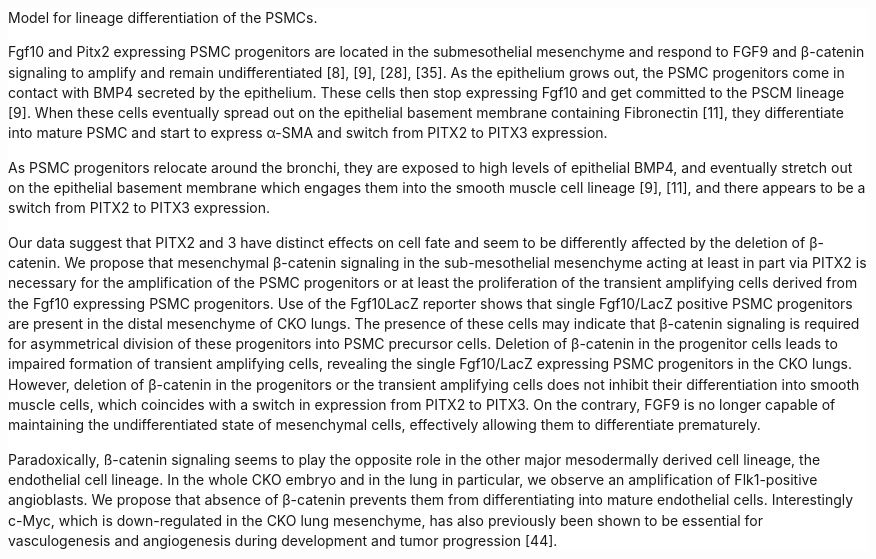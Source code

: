Model for lineage differentiation of the PSMCs.

Fgf10 and Pitx2 expressing PSMC progenitors are located in the submesothelial mesenchyme and respond to FGF9 and β-catenin signaling to amplify and remain undifferentiated [8], [9], [28], [35]. As the epithelium grows out, the PSMC progenitors come in contact with BMP4 secreted by the epithelium. These cells then stop expressing Fgf10 and get committed to the PSCM lineage [9]. When these cells eventually spread out on the epithelial basement membrane containing Fibronectin [11], they differentiate into mature PSMC and start to express α-SMA and switch from PITX2 to PITX3 expression.

As PSMC progenitors relocate around the bronchi, they are exposed to high levels of epithelial BMP4, and eventually stretch out on the epithelial basement membrane which engages them into the smooth muscle cell lineage [9], [11], and there appears to be a switch from PITX2 to PITX3 expression.

Our data suggest that PITX2 and 3 have distinct effects on cell fate and seem to be differently affected by the deletion of β-catenin. We propose that mesenchymal β-catenin signaling in the sub-mesothelial mesenchyme acting at least in part via PITX2 is necessary for the amplification of the PSMC progenitors or at least the proliferation of the transient amplifying cells derived from the Fgf10 expressing PSMC progenitors. Use of the Fgf10LacZ reporter shows that single Fgf10/LacZ positive PSMC progenitors are present in the distal mesenchyme of CKO lungs. The presence of these cells may indicate that β-catenin signaling is required for asymmetrical division of these progenitors into PSMC precursor cells. Deletion of β-catenin in the progenitor cells leads to impaired formation of transient amplifying cells, revealing the single Fgf10/LacZ expressing PSMC progenitors in the CKO lungs. However, deletion of β-catenin in the progenitors or the transient amplifying cells does not inhibit their differentiation into smooth muscle cells, which coincides with a switch in expression from PITX2 to PITX3. On the contrary, FGF9 is no longer capable of maintaining the undifferentiated state of mesenchymal cells, effectively allowing them to differentiate prematurely.

Paradoxically, ß-catenin signaling seems to play the opposite role in the other major mesodermally derived cell lineage, the endothelial cell lineage. In the whole CKO embryo and in the lung in particular, we observe an amplification of Flk1-positive angioblasts. We propose that absence of β-catenin prevents them from differentiating into mature endothelial cells. Interestingly c-Myc, which is down-regulated in the CKO lung mesenchyme, has also previously been shown to be essential for vasculogenesis and angiogenesis during development and tumor progression [44].

